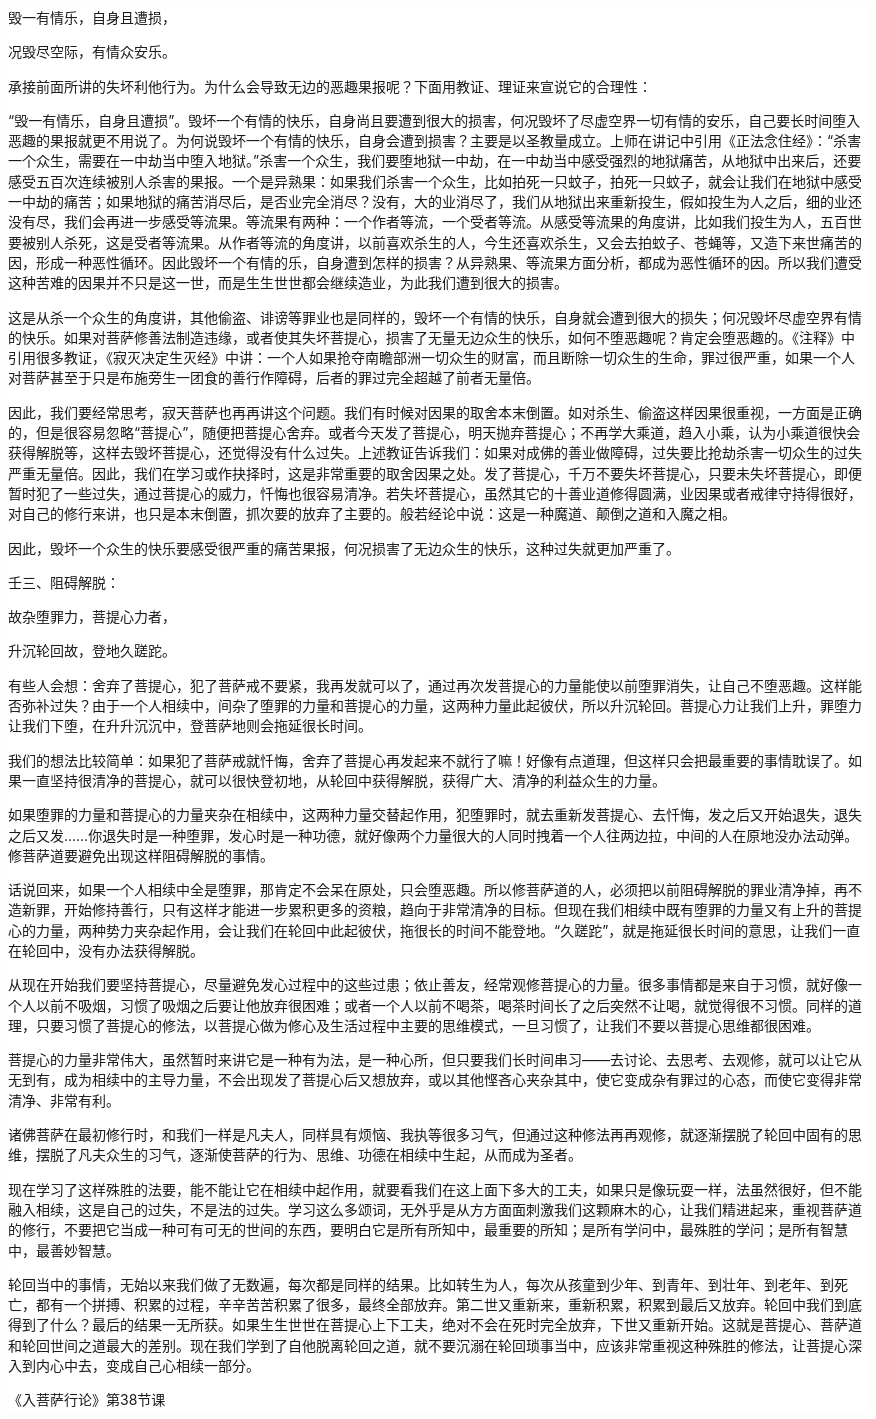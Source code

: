 毁一有情乐，自身且遭损，

况毁尽空际，有情众安乐。

承接前面所讲的失坏利他行为。为什么会导致无边的恶趣果报呢？下面用教证、理证来宣说它的合理性：

“毁一有情乐，自身且遭损”。毁坏一个有情的快乐，自身尚且要遭到很大的损害，何况毁坏了尽虚空界一切有情的安乐，自己要长时间堕入恶趣的果报就更不用说了。为何说毁坏一个有情的快乐，自身会遭到损害？主要是以圣教量成立。上师在讲记中引用《正法念住经》：“杀害一个众生，需要在一中劫当中堕入地狱。”杀害一个众生，我们要堕地狱一中劫，在一中劫当中感受强烈的地狱痛苦，从地狱中出来后，还要感受五百次连续被别人杀害的果报。一个是异熟果：如果我们杀害一个众生，比如拍死一只蚊子，拍死一只蚊子，就会让我们在地狱中感受一中劫的痛苦；如果地狱的痛苦消尽后，是否业完全消尽？没有，大的业消尽了，我们从地狱出来重新投生，假如投生为人之后，细的业还没有尽，我们会再进一步感受等流果。等流果有两种：一个作者等流，一个受者等流。从感受等流果的角度讲，比如我们投生为人，五百世要被别人杀死，这是受者等流果。从作者等流的角度讲，以前喜欢杀生的人，今生还喜欢杀生，又会去拍蚊子、苍蝇等，又造下来世痛苦的因，形成一种恶性循环。因此毁坏一个有情的乐，自身遭到怎样的损害？从异熟果、等流果方面分析，都成为恶性循环的因。所以我们遭受这种苦难的因果并不只是这一世，而是生生世世都会继续造业，为此我们遭到很大的损害。

这是从杀一个众生的角度讲，其他偷盗、诽谤等罪业也是同样的，毁坏一个有情的快乐，自身就会遭到很大的损失；何况毁坏尽虚空界有情的快乐。如果对菩萨修善法制造违缘，或者使其失坏菩提心，损害了无量无边众生的快乐，如何不堕恶趣呢？肯定会堕恶趣的。《注释》中引用很多教证，《寂灭决定生灭经》中讲：一个人如果抢夺南瞻部洲一切众生的财富，而且断除一切众生的生命，罪过很严重，如果一个人对菩萨甚至于只是布施旁生一团食的善行作障碍，后者的罪过完全超越了前者无量倍。

因此，我们要经常思考，寂天菩萨也再再讲这个问题。我们有时候对因果的取舍本末倒置。如对杀生、偷盗这样因果很重视，一方面是正确的，但是很容易忽略“菩提心”，随便把菩提心舍弃。或者今天发了菩提心，明天抛弃菩提心；不再学大乘道，趋入小乘，认为小乘道很快会获得解脱等，这样去毁坏菩提心，还觉得没有什么过失。上述教证告诉我们：如果对成佛的善业做障碍，过失要比抢劫杀害一切众生的过失严重无量倍。因此，我们在学习或作抉择时，这是非常重要的取舍因果之处。发了菩提心，千万不要失坏菩提心，只要未失坏菩提心，即便暂时犯了一些过失，通过菩提心的威力，忏悔也很容易清净。若失坏菩提心，虽然其它的十善业道修得圆满，业因果或者戒律守持得很好，对自己的修行来讲，也只是本末倒置，抓次要的放弃了主要的。般若经论中说：这是一种魔道、颠倒之道和入魔之相。

因此，毁坏一个众生的快乐要感受很严重的痛苦果报，何况损害了无边众生的快乐，这种过失就更加严重了。

壬三、阻碍解脱：

故杂堕罪力，菩提心力者，

升沉轮回故，登地久蹉跎。

有些人会想：舍弃了菩提心，犯了菩萨戒不要紧，我再发就可以了，通过再次发菩提心的力量能使以前堕罪消失，让自己不堕恶趣。这样能否弥补过失？由于一个人相续中，间杂了堕罪的力量和菩提心的力量，这两种力量此起彼伏，所以升沉轮回。菩提心力让我们上升，罪堕力让我们下堕，在升升沉沉中，登菩萨地则会拖延很长时间。

我们的想法比较简单：如果犯了菩萨戒就忏悔，舍弃了菩提心再发起来不就行了嘛！好像有点道理，但这样只会把最重要的事情耽误了。如果一直坚持很清净的菩提心，就可以很快登初地，从轮回中获得解脱，获得广大、清净的利益众生的力量。

如果堕罪的力量和菩提心的力量夹杂在相续中，这两种力量交替起作用，犯堕罪时，就去重新发菩提心、去忏悔，发之后又开始退失，退失之后又发……你退失时是一种堕罪，发心时是一种功德，就好像两个力量很大的人同时拽着一个人往两边拉，中间的人在原地没办法动弹。修菩萨道要避免出现这样阻碍解脱的事情。

话说回来，如果一个人相续中全是堕罪，那肯定不会呆在原处，只会堕恶趣。所以修菩萨道的人，必须把以前阻碍解脱的罪业清净掉，再不造新罪，开始修持善行，只有这样才能进一步累积更多的资粮，趋向于非常清净的目标。但现在我们相续中既有堕罪的力量又有上升的菩提心的力量，两种势力夹杂起作用，会让我们在轮回中此起彼伏，拖很长的时间不能登地。“久蹉跎”，就是拖延很长时间的意思，让我们一直在轮回中，没有办法获得解脱。

从现在开始我们要坚持菩提心，尽量避免发心过程中的这些过患；依止善友，经常观修菩提心的力量。很多事情都是来自于习惯，就好像一个人以前不吸烟，习惯了吸烟之后要让他放弃很困难；或者一个人以前不喝茶，喝茶时间长了之后突然不让喝，就觉得很不习惯。同样的道理，只要习惯了菩提心的修法，以菩提心做为修心及生活过程中主要的思维模式，一旦习惯了，让我们不要以菩提心思维都很困难。

菩提心的力量非常伟大，虽然暂时来讲它是一种有为法，是一种心所，但只要我们长时间串习——去讨论、去思考、去观修，就可以让它从无到有，成为相续中的主导力量，不会出现发了菩提心后又想放弃，或以其他悭吝心夹杂其中，使它变成杂有罪过的心态，而使它变得非常清净、非常有利。

诸佛菩萨在最初修行时，和我们一样是凡夫人，同样具有烦恼、我执等很多习气，但通过这种修法再再观修，就逐渐摆脱了轮回中固有的思维，摆脱了凡夫众生的习气，逐渐使菩萨的行为、思维、功德在相续中生起，从而成为圣者。

现在学习了这样殊胜的法要，能不能让它在相续中起作用，就要看我们在这上面下多大的工夫，如果只是像玩耍一样，法虽然很好，但不能融入相续，这是自己的过失，不是法的过失。学习这么多颂词，无外乎是从方方面面刺激我们这颗麻木的心，让我们精进起来，重视菩萨道的修行，不要把它当成一种可有可无的世间的东西，要明白它是所有所知中，最重要的所知；是所有学问中，最殊胜的学问；是所有智慧中，最善妙智慧。

轮回当中的事情，无始以来我们做了无数遍，每次都是同样的结果。比如转生为人，每次从孩童到少年、到青年、到壮年、到老年、到死亡，都有一个拼搏、积累的过程，辛辛苦苦积累了很多，最终全部放弃。第二世又重新来，重新积累，积累到最后又放弃。轮回中我们到底得到了什么？最后的结果一无所获。如果生生世世在菩提心上下工夫，绝对不会在死时完全放弃，下世又重新开始。这就是菩提心、菩萨道和轮回世间之道最大的差别。现在我们学到了自他脱离轮回之道，就不要沉溺在轮回琐事当中，应该非常重视这种殊胜的修法，让菩提心深入到内心中去，变成自己心相续一部分。

《入菩萨行论》第38节课
